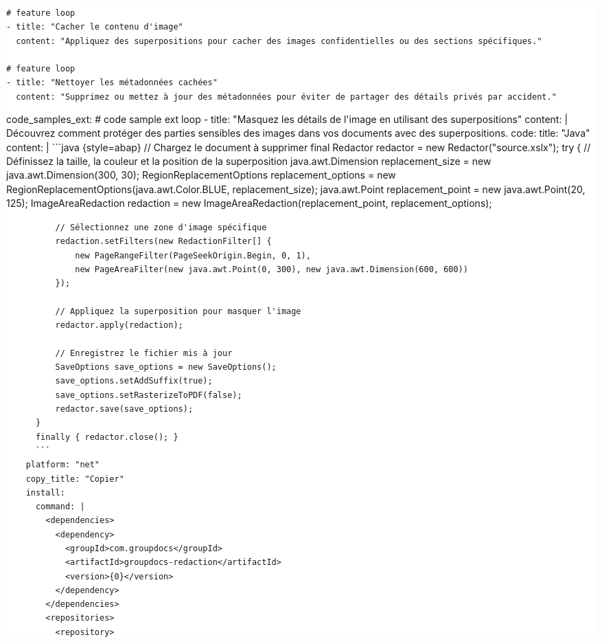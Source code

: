     # feature loop
    - title: "Cacher le contenu d'image"
      content: "Appliquez des superpositions pour cacher des images confidentielles ou des sections spécifiques."

    # feature loop
    - title: "Nettoyer les métadonnées cachées"
      content: "Supprimez ou mettez à jour des métadonnées pour éviter de partager des détails privés par accident."
      
  code_samples_ext:
    # code sample ext loop
    - title: "Masquez les détails de l'image en utilisant des superpositions"
      content: |
        Découvrez comment protéger des parties sensibles des images dans vos documents avec des superpositions.
      code:
        title: "Java"
        content: |
          ```java {style=abap}
          //  Chargez le document à supprimer
          final Redactor redactor = new Redactor("source.xslx");
          try
          {
              // Définissez la taille, la couleur et la position de la superposition
              java.awt.Dimension replacement_size = new java.awt.Dimension(300, 30);
              RegionReplacementOptions replacement_options = 
                new RegionReplacementOptions(java.awt.Color.BLUE, replacement_size);
              java.awt.Point replacement_point = new java.awt.Point(20, 125);
              ImageAreaRedaction redaction = new ImageAreaRedaction(replacement_point, replacement_options);

              // Sélectionnez une zone d'image spécifique
              redaction.setFilters(new RedactionFilter[] {
                  new PageRangeFilter(PageSeekOrigin.Begin, 0, 1),
                  new PageAreaFilter(new java.awt.Point(0, 300), new java.awt.Dimension(600, 600))
              });

              // Appliquez la superposition pour masquer l'image
              redactor.apply(redaction);

              // Enregistrez le fichier mis à jour
              SaveOptions save_options = new SaveOptions();
              save_options.setAddSuffix(true);
              save_options.setRasterizeToPDF(false);
              redactor.save(save_options);
          }
          finally { redactor.close(); }
          ```
        platform: "net"
        copy_title: "Copier"
        install:
          command: |
            <dependencies>
              <dependency>
                <groupId>com.groupdocs</groupId>
                <artifactId>groupdocs-redaction</artifactId>
                <version>{0}</version>
              </dependency>
            </dependencies>
            <repositories>
              <repository>